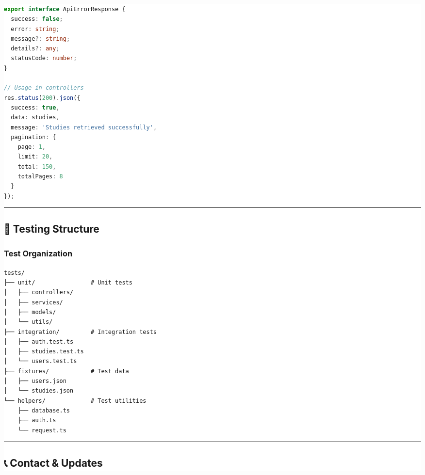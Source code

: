 ```typescript
export interface ApiErrorResponse {
  success: false;
  error: string;
  message?: string;
  details?: any;
  statusCode: number;
}

// Usage in controllers
res.status(200).json({
  success: true,
  data: studies,
  message: 'Studies retrieved successfully',
  pagination: {
    page: 1,
    limit: 20,
    total: 150,
    totalPages: 8
  }
});
```

---

## 🧪 Testing Structure

### Test Organization
```
tests/
├── unit/                # Unit tests
│   ├── controllers/
│   ├── services/
│   ├── models/
│   └── utils/
├── integration/         # Integration tests
│   ├── auth.test.ts
│   ├── studies.test.ts
│   └── users.test.ts
├── fixtures/            # Test data
│   ├── users.json
│   └── studies.json
└── helpers/             # Test utilities
    ├── database.ts
    ├── auth.ts
    └── request.ts
```

---

## 📞 Contact & Updates

